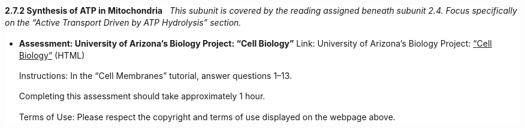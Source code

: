**2.7.2 Synthesis of ATP in Mitochondria** <span id="2.7.2"></span> 
*This subunit is covered by the reading assigned beneath subunit 2.4.
Focus specifically on the “Active Transport Driven by ATP Hydrolysis”
section.*

-   **Assessment: University of Arizona’s Biology Project: “Cell
    Biology”**
    Link: University of Arizona’s Biology Project:
    [“](http://www.biology.arizona.edu/Cell_BIO/cell_bio.html)[Cell
    Biology](http://www.biology.arizona.edu/Cell_BIO/cell_bio.html)[”](http://www.biology.arizona.edu/Cell_BIO/cell_bio.html)
    (HTML)  
      
     Instructions: In the “Cell Membranes” tutorial, answer questions
    1–13.  
      
     Completing this assessment should take approximately 1 hour.  
      
     Terms of Use: Please respect the copyright and terms of use
    displayed on the webpage above.


